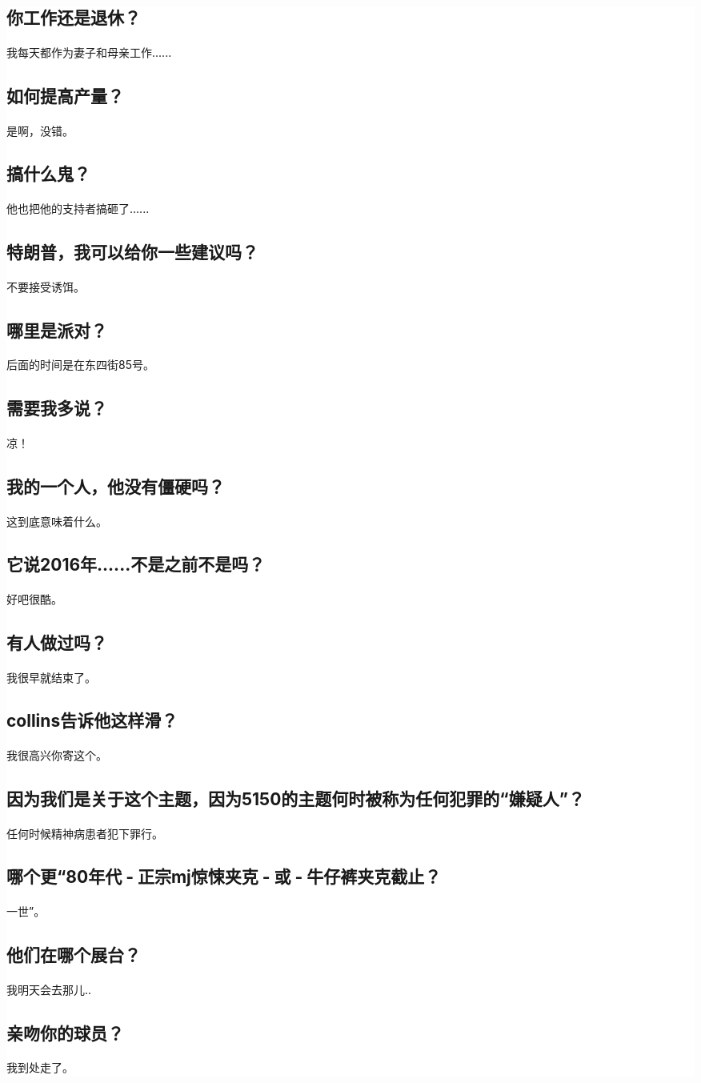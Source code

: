 ## 你工作还是退休？
我每天都作为妻子和母亲工作......

## 如何提高产量？
是啊，没错。

##  搞什么鬼？
他也把他的支持者搞砸了......

## 特朗普，我可以给你一些建议吗？
不要接受诱饵。

## 哪里是派对？
后面的时间是在东四街85号。

##  需要我多说？
凉！

## 我的一个人，他没有僵硬吗？
这到底意味着什么。

## 它说2016年......不是之前不是吗？
好吧很酷。

## 有人做过吗？
我很早就结束了。

##  collins告诉他这样滑？
我很高兴你寄这个。

## 因为我们是关于这个主题，因为5150的主题何时被称为任何犯罪的“嫌疑人”？
任何时候精神病患者犯下罪行。

## 哪个更“80年代 - 正宗mj惊悚夹克 - 或 - 牛仔裤夹克截止？
一世”。

## 他们在哪个展台？
我明天会去那儿..

## 亲吻你的球员？
我到处走了。
